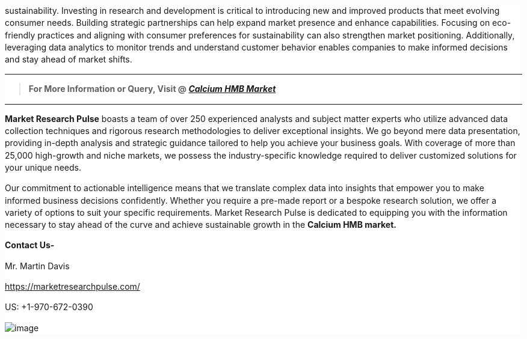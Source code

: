 sustainability. Investing in research and development is critical to introducing new and improved products that meet evolving consumer needs. Building strategic partnerships can help expand market presence and enhance capabilities. Focusing on eco-friendly practices and aligning with consumer preferences for sustainability can also strengthen market positioning. Additionally, leveraging data analytics to monitor trends and understand customer behavior enables companies to make informed decisions and stay ahead of market shifts.</p><hr /><blockquote><p><strong>For More Information or Query, Visit @&nbsp;<em><a href="https://marketresearchpulse.com/report/68566/calcium-hmb-market?utm_source=Linkedin&utm_medium=019">Calcium HMB Market</a></em></strong></p></blockquote><hr /><p><strong>Market Research Pulse</strong> boasts a team of over 250 experienced analysts and subject matter experts who utilize advanced data collection techniques and rigorous research methodologies to deliver exceptional insights. We go beyond mere data presentation, providing in-depth analysis and strategic guidance tailored to help you achieve your business goals. With coverage of more than 25,000 high-growth and niche markets, we possess the industry-specific knowledge required to deliver customized solutions for your unique needs.</p><p>Our commitment to actionable intelligence means that we translate complex data into insights that empower you to make informed business decisions confidently. Whether you require a pre-made report or a bespoke research solution, we offer a variety of options to suit your specific requirements. Market Research Pulse is dedicated to equipping you with the information necessary to stay ahead of the curve and achieve sustainable growth in the <strong>Calcium HMB market.</strong></p><p><strong>Contact Us-</strong></p><p>Mr. Martin Davis</p><p>https://marketresearchpulse.com/</p><p>US: +1-970-672-0390</p>
![image](https://github.com/user-attachments/assets/263061dc-d0ef-459c-a4df-896d51c3af5b)
